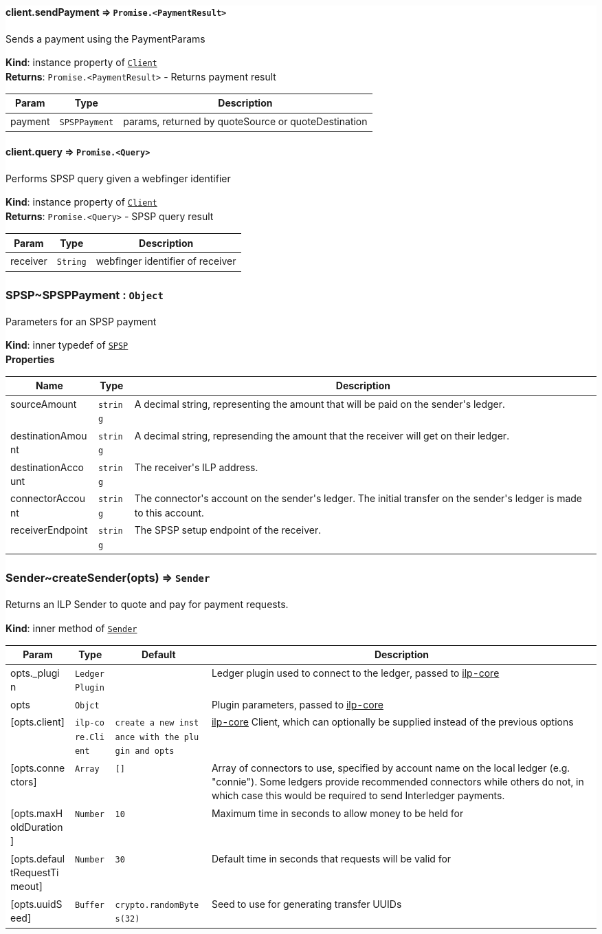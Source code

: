 #### client.sendPayment ⇒ <code>Promise.&lt;PaymentResult&gt;</code>
Sends a payment using the PaymentParams

**Kind**: instance property of <code>[Client](#module_SPSP..Client)</code>  
**Returns**: <code>Promise.&lt;PaymentResult&gt;</code> - Returns payment result  

| Param | Type | Description |
| --- | --- | --- |
| payment | <code>SPSPPayment</code> | params, returned by quoteSource or quoteDestination |

<a name="module_SPSP..Client.Client+query"></a>

#### client.query ⇒ <code>Promise.&lt;Query&gt;</code>
Performs SPSP query given a webfinger identifier

**Kind**: instance property of <code>[Client](#module_SPSP..Client)</code>  
**Returns**: <code>Promise.&lt;Query&gt;</code> - SPSP query result  

| Param | Type | Description |
| --- | --- | --- |
| receiver | <code>String</code> | webfinger identifier of receiver |

<a name="module_SPSP..SPSPPayment"></a>

### SPSP~SPSPPayment : <code>Object</code>
Parameters for an SPSP payment

**Kind**: inner typedef of <code>[SPSP](#module_SPSP)</code>  
**Properties**

| Name | Type | Description |
| --- | --- | --- |
| sourceAmount | <code>string</code> | A decimal string, representing the amount that will be paid on the sender's ledger. |
| destinationAmount | <code>string</code> | A decimal string, represending the amount that the receiver will get on their ledger. |
| destinationAccount | <code>string</code> | The receiver's ILP address. |
| connectorAccount | <code>string</code> | The connector's account on the sender's ledger. The initial transfer on the sender's ledger is made to this account. |
| receiverEndpoint | <code>string</code> | The SPSP setup endpoint of the receiver. |


<a name="module_Sender..createSender"></a>

### Sender~createSender(opts) ⇒ <code>Sender</code>
Returns an ILP Sender to quote and pay for payment requests.

**Kind**: inner method of <code>[Sender](#module_Sender)</code>  

| Param | Type | Default | Description |
| --- | --- | --- | --- |
| opts._plugin | <code>LedgerPlugin</code> |  | Ledger plugin used to connect to the ledger, passed to [ilp-core](https://github.com/interledgerjs/ilp-core) |
| opts | <code>Objct</code> |  | Plugin parameters, passed to [ilp-core](https://github.com/interledgerjs/ilp-core) |
| [opts.client] | <code>ilp-core.Client</code> | <code>create a new instance with the plugin and opts</code> | [ilp-core](https://github.com/interledgerjs/ilp-core) Client, which can optionally be supplied instead of the previous options |
| [opts.connectors] | <code>Array</code> | <code>[]</code> | Array of connectors to use, specified by account name on the local ledger (e.g. "connie"). Some ledgers provide recommended connectors while others do not, in which case this would be required to send Interledger payments. |
| [opts.maxHoldDuration] | <code>Number</code> | <code>10</code> | Maximum time in seconds to allow money to be held for |
| [opts.defaultRequestTimeout] | <code>Number</code> | <code>30</code> | Default time in seconds that requests will be valid for |
| [opts.uuidSeed] | <code>Buffer</code> | <code>crypto.randomBytes(32)</code> | Seed to use for generating transfer UUIDs |


[npm-image]: https://img.shields.io/npm/v/ilp.svg?style=flat
[npm-url]: https://npmjs.org/package/ilp
[standard-image]: https://img.shields.io/badge/code%20style-standard-brightgreen.svg?style=flat
[standard-url]: http://standardjs.com/
[circle-image]: https://img.shields.io/circleci/project/interledgerjs/ilp/master.svg?style=flat
[circle-url]: https://circleci.com/gh/interledgerjs/ilp
[codecov-image]: https://img.shields.io/codecov/c/github/interledgerjs/ilp.svg?style=flat
[codecov-url]: https://codecov.io/gh/interledgerjs/ilp
[snyk-image]: https://snyk.io/test/npm/ilp/badge.svg
[snyk-url]: https://snyk.io/test/npm/ilp